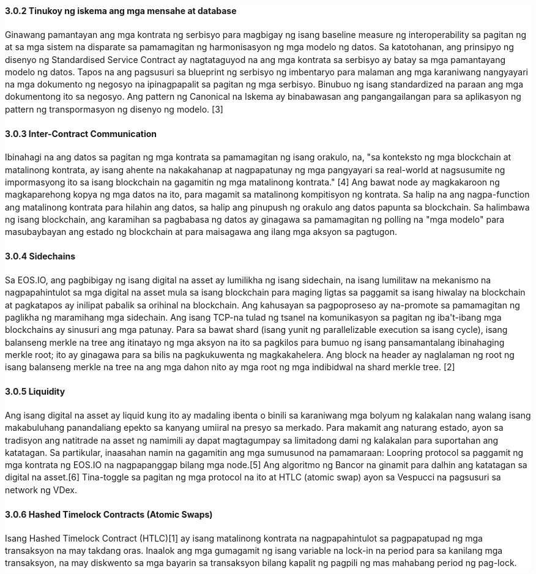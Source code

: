#### 3.0.2 Tinukoy ng iskema ang mga mensahe at database

Ginawang pamantayan ang mga kontrata ng serbisyo para magbigay ng isang baseline measure ng interoperability sa pagitan ng at sa mga sistem na disparate sa pamamagitan ng harmonisasyon ng mga modelo ng datos. Sa katotohanan, ang prinsipyo ng disenyo ng Standardised Service Contract ay nagtataguyod na ang mga kontrata sa serbisyo ay batay sa mga pamantayang modelo ng datos. Tapos na ang pagsusuri sa blueprint ng serbisyo ng imbentaryo para malaman ang mga karaniwang nangyayari na mga dokumento ng negosyo na ipinagpapalit sa pagitan ng mga serbisyo. Binubuo ng isang standardized na paraan ang mga dokumentong ito sa negosyo. Ang pattern ng Canonical na Iskema ay binabawasan ang pangangailangan para sa aplikasyon ng pattern ng transpormasyon ng disenyo ng modelo. [3]

#### 3.0.3 Inter-Contract Communication

Ibinahagi na ang datos sa pagitan ng mga kontrata sa pamamagitan ng isang orakulo, na, "sa konteksto ng mga blockchain at matalinong kontrata, ay isang ahente na nakakahanap at nagpapatunay ng mga pangyayari sa real-world at nagsusumite ng impormasyong ito sa isang blockchain na gagamitin ng mga matalinong kontrata." [4] Ang bawat node ay magkakaroon ng magkaparehong kopya ng mga datos na ito, para magamit sa matalinong kompitisyon ng kontrata. Sa halip na ang nagpa-function ang matalinong kontrata para hilahin ang datos, sa halip ang pinupush ng orakulo ang datos papunta sa blockchain. Sa halimbawa ng isang blockchain, ang karamihan sa pagbabasa ng datos ay ginagawa sa pamamagitan ng polling na "mga modelo" para masubaybayan ang estado ng blockchain at para maisagawa ang ilang mga aksyon sa pagtugon.

#### 3.0.4 Sidechains

Sa EOS.IO, ang pagbibigay ng isang digital na asset ay lumilikha ng isang sidechain, na isang lumilitaw na mekanismo na nagpapahintulot sa mga digital na asset mula sa isang blockchain para maging ligtas sa paggamit sa isang hiwalay na blockchain at pagkatapos ay inilipat pabalik sa orihinal na blockchain. Ang kahusayan sa pagpoproseso ay na-promote sa pamamagitan ng paglikha ng maramihang mga sidechain. Ang isang TCP-na tulad ng tsanel na komunikasyon sa pagitan ng iba't-ibang mga blockchains ay sinusuri ang mga patunay. Para sa bawat shard (isang yunit ng parallelizable execution sa isang cycle), isang balanseng merkle na tree ang itinatayo ng mga aksyon na ito sa pagkilos para bumuo ng isang pansamantalang ibinahaging merkle root; ito ay ginagawa para sa bilis na pagkukuwenta ng magkakahelera. Ang block na header ay naglalaman ng root ng isang balanseng merkle na tree na ang mga dahon nito ay mga root ng mga indibidwal na shard merkle tree. [2]

#### 3.0.5 Liquidity

Ang isang digital na asset ay liquid kung ito ay madaling ibenta o binili sa karaniwang mga bolyum ng kalakalan nang walang isang makabuluhang panandaliang epekto sa kanyang umiiral na presyo sa merkado. Para makamit ang naturang estado, ayon sa tradisyon ang natitrade na asset ng namimili ay dapat magtagumpay sa limitadong dami ng kalakalan para suportahan ang katatagan. Sa partikular, inaasahan namin na gagamitin ang mga sumusunod na pamamaraan: Loopring protocol sa paggamit ng mga kontrata ng EOS.IO na nagpapanggap bilang mga node.[5] Ang algoritmo ng Bancor na ginamit para dalhin ang katatagan sa digital na asset.[6] Tina-toggle sa pagitan ng mga protocol na ito at HTLC (atomic swap) ayon sa Vespucci na pagsusuri sa network ng VDex.

#### 3.0.6 Hashed Timelock Contracts (Atomic Swaps)

Isang Hashed Timelock Contract (HTLC)[1] ay isang matalinong kontrata na nagpapahintulot sa pagpapatupad ng mga transaksyon na may takdang oras. Inaalok ang mga gumagamit ng isang variable na lock-in na period para sa kanilang mga transaksyon, na may diskwento sa mga bayarin sa transaksyon bilang kapalit ng pagpili ng mas mahabang period ng pag-lock.
